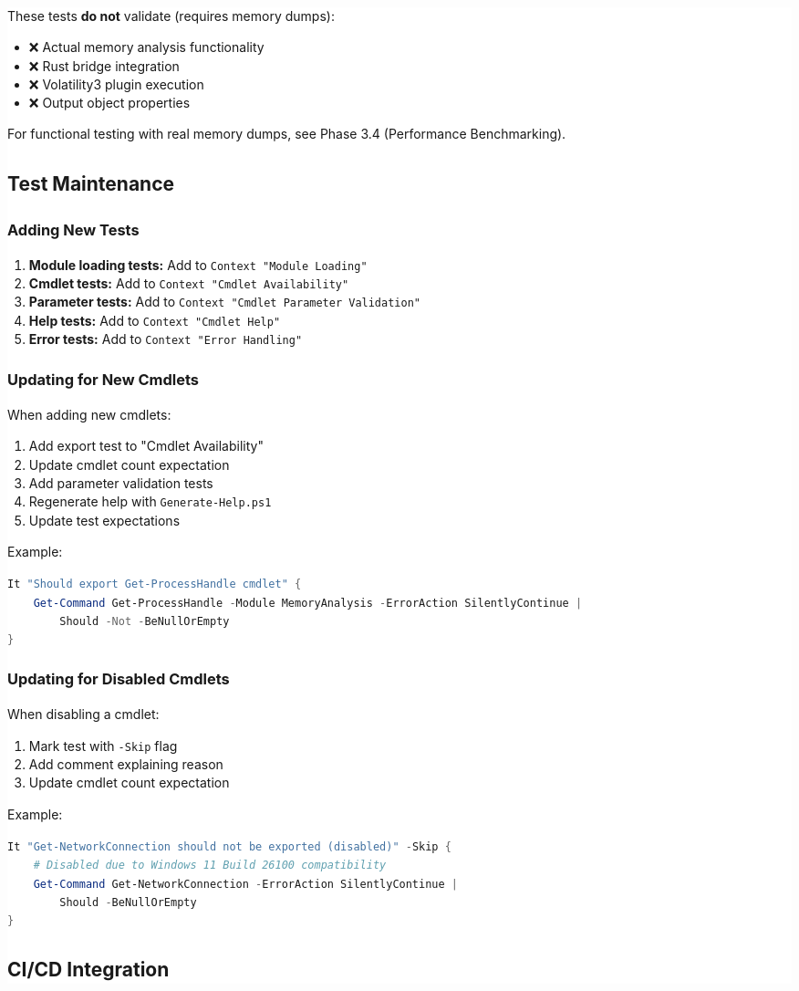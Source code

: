 These tests **do not** validate (requires memory dumps):
- ❌ Actual memory analysis functionality
- ❌ Rust bridge integration
- ❌ Volatility3 plugin execution
- ❌ Output object properties

For functional testing with real memory dumps, see Phase 3.4 (Performance Benchmarking).

## Test Maintenance

### Adding New Tests

1. **Module loading tests:** Add to `Context "Module Loading"`
2. **Cmdlet tests:** Add to `Context "Cmdlet Availability"`
3. **Parameter tests:** Add to `Context "Cmdlet Parameter Validation"`
4. **Help tests:** Add to `Context "Cmdlet Help"`
5. **Error tests:** Add to `Context "Error Handling"`

### Updating for New Cmdlets

When adding new cmdlets:

1. Add export test to "Cmdlet Availability"
2. Update cmdlet count expectation
3. Add parameter validation tests
4. Regenerate help with `Generate-Help.ps1`
5. Update test expectations

Example:
```powershell
It "Should export Get-ProcessHandle cmdlet" {
    Get-Command Get-ProcessHandle -Module MemoryAnalysis -ErrorAction SilentlyContinue | 
        Should -Not -BeNullOrEmpty
}
```

### Updating for Disabled Cmdlets

When disabling a cmdlet:

1. Mark test with `-Skip` flag
2. Add comment explaining reason
3. Update cmdlet count expectation

Example:
```powershell
It "Get-NetworkConnection should not be exported (disabled)" -Skip {
    # Disabled due to Windows 11 Build 26100 compatibility
    Get-Command Get-NetworkConnection -ErrorAction SilentlyContinue | 
        Should -BeNullOrEmpty
}
```

## CI/CD Integration
